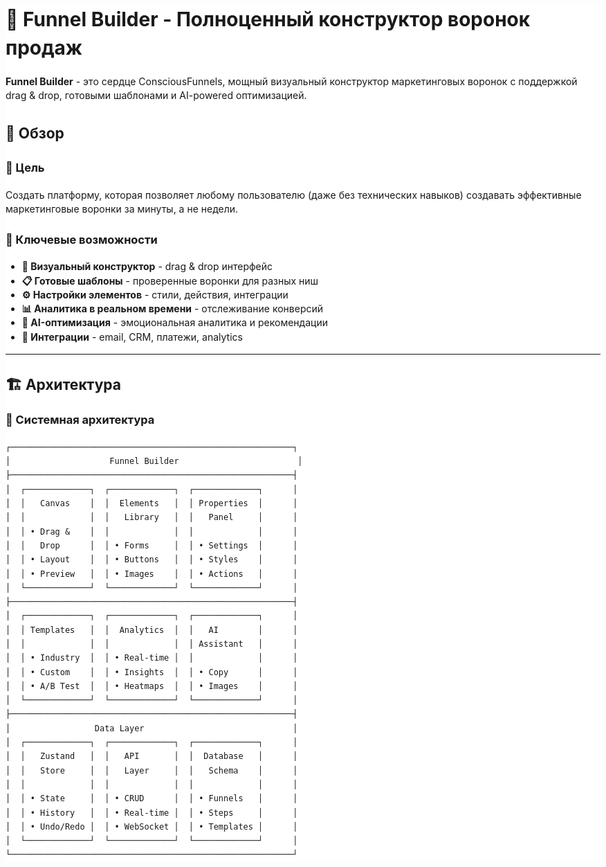 # 🎨 Funnel Builder - Полноценный конструктор воронок продаж

**Funnel Builder** - это сердце ConsciousFunnels, мощный визуальный конструктор маркетинговых воронок с поддержкой drag & drop, готовыми шаблонами и AI-powered оптимизацией.

## 🚀 Обзор

### 🎯 Цель
Создать платформу, которая позволяет любому пользователю (даже без технических навыков) создавать эффективные маркетинговые воронки за минуты, а не недели.

### 💎 Ключевые возможности

- **🎨 Визуальный конструктор** - drag & drop интерфейс
- **📋 Готовые шаблоны** - проверенные воронки для разных ниш
- **⚙️ Настройки элементов** - стили, действия, интеграции
- **📊 Аналитика в реальном времени** - отслеживание конверсий
- **🤖 AI-оптимизация** - эмоциональная аналитика и рекомендации
- **🔧 Интеграции** - email, CRM, платежи, analytics

---

## 🏗️ Архитектура

### 📐 Системная архитектура

```
┌─────────────────────────────────────────────────────────┐
│                    Funnel Builder                        │
├─────────────────────────────────────────────────────────┤
│  ┌─────────────┐  ┌─────────────┐  ┌─────────────┐      │
│  │   Canvas    │  │  Elements   │  │ Properties  │      │
│  │             │  │   Library   │  │   Panel     │      │
│  │ • Drag &    │  │             │  │             │      │
│  │   Drop      │  │ • Forms     │  │ • Settings  │      │
│  │ • Layout    │  │ • Buttons   │  │ • Styles    │      │
│  │ • Preview   │  │ • Images    │  │ • Actions   │      │
│  └─────────────┘  └─────────────┘  └─────────────┘      │
├─────────────────────────────────────────────────────────┤
│  ┌─────────────┐  ┌─────────────┐  ┌─────────────┐      │
│  │ Templates   │  │  Analytics  │  │   AI        │      │
│  │             │  │             │  │ Assistant   │      │
│  │ • Industry  │  │ • Real-time │  │             │      │
│  │ • Custom    │  │ • Insights  │  │ • Copy      │      │
│  │ • A/B Test  │  │ • Heatmaps  │  │ • Images    │      │
│  └─────────────┘  └─────────────┘  └─────────────┘      │
├─────────────────────────────────────────────────────────┤
│                 Data Layer                              │
│  ┌─────────────┐  ┌─────────────┐  ┌─────────────┐      │
│  │   Zustand   │  │   API       │  │  Database   │      │
│  │   Store     │  │   Layer     │  │   Schema    │      │
│  │             │  │             │  │             │      │
│  │ • State     │  │ • CRUD      │  │ • Funnels   │      │
│  │ • History   │  │ • Real-time │  │ • Steps     │      │
│  │ • Undo/Redo │  │ • WebSocket │  │ • Templates │      │
│  └─────────────┘  └─────────────┘  └─────────────┘      │
└─────────────────────────────────────────────────────────┘
```
